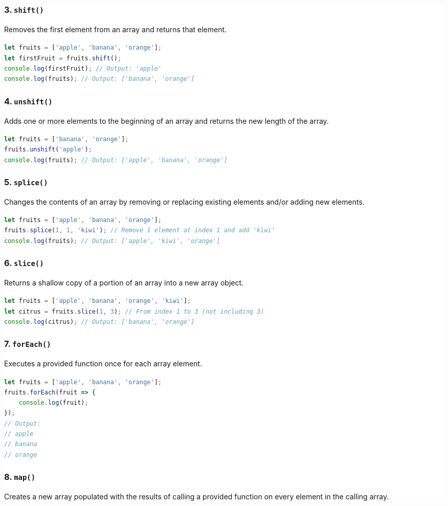 ### 3. `shift()`
Removes the first element from an array and returns that element.

```javascript
let fruits = ['apple', 'banana', 'orange'];
let firstFruit = fruits.shift();
console.log(firstFruit); // Output: 'apple'
console.log(fruits); // Output: ['banana', 'orange']
```

### 4. `unshift()`
Adds one or more elements to the beginning of an array and returns the new length of the array.

```javascript
let fruits = ['banana', 'orange'];
fruits.unshift('apple');
console.log(fruits); // Output: ['apple', 'banana', 'orange']
```

### 5. `splice()`
Changes the contents of an array by removing or replacing existing elements and/or adding new elements.

```javascript
let fruits = ['apple', 'banana', 'orange'];
fruits.splice(1, 1, 'kiwi'); // Remove 1 element at index 1 and add 'kiwi'
console.log(fruits); // Output: ['apple', 'kiwi', 'orange']
```

### 6. `slice()`
Returns a shallow copy of a portion of an array into a new array object.

```javascript
let fruits = ['apple', 'banana', 'orange', 'kiwi'];
let citrus = fruits.slice(1, 3); // From index 1 to 3 (not including 3)
console.log(citrus); // Output: ['banana', 'orange']
```

### 7. `forEach()`
Executes a provided function once for each array element.

```javascript
let fruits = ['apple', 'banana', 'orange'];
fruits.forEach(fruit => {
    console.log(fruit);
});
// Output:
// apple
// banana
// orange
```

### 8. `map()`
Creates a new array populated with the results of calling a provided function on every element in the calling array.


  [id]: 123